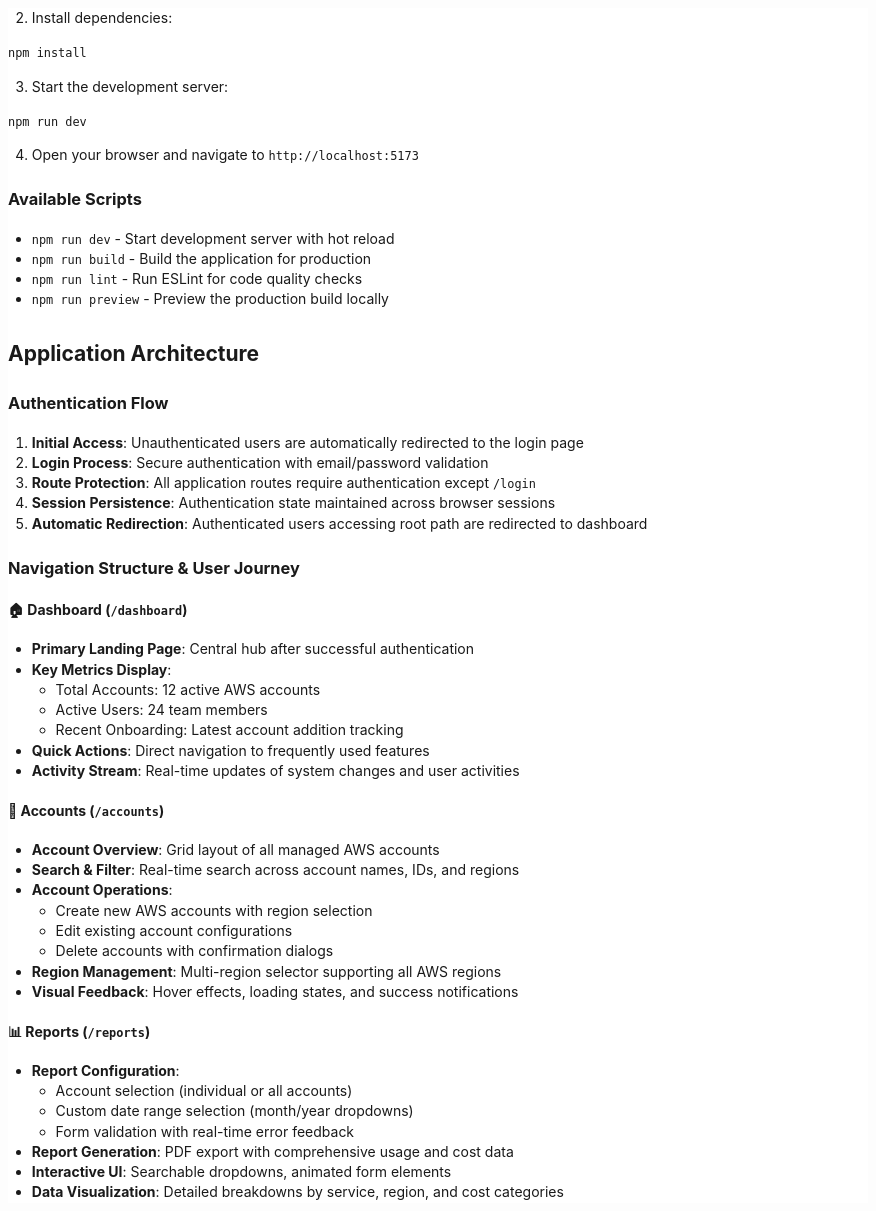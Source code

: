 2. Install dependencies:
```bash
npm install
```

3. Start the development server:
```bash
npm run dev
```

4. Open your browser and navigate to `http://localhost:5173`

### Available Scripts

- `npm run dev` - Start development server with hot reload
- `npm run build` - Build the application for production
- `npm run lint` - Run ESLint for code quality checks
- `npm run preview` - Preview the production build locally

## Application Architecture

### Authentication Flow
1. **Initial Access**: Unauthenticated users are automatically redirected to the login page
2. **Login Process**: Secure authentication with email/password validation
3. **Route Protection**: All application routes require authentication except `/login`
4. **Session Persistence**: Authentication state maintained across browser sessions
5. **Automatic Redirection**: Authenticated users accessing root path are redirected to dashboard

### Navigation Structure & User Journey

#### 🏠 Dashboard (`/dashboard`)
- **Primary Landing Page**: Central hub after successful authentication
- **Key Metrics Display**: 
  - Total Accounts: 12 active AWS accounts
  - Active Users: 24 team members
  - Recent Onboarding: Latest account addition tracking
- **Quick Actions**: Direct navigation to frequently used features
- **Activity Stream**: Real-time updates of system changes and user activities

#### 🏢 Accounts (`/accounts`)
- **Account Overview**: Grid layout of all managed AWS accounts
- **Search & Filter**: Real-time search across account names, IDs, and regions
- **Account Operations**:
  - Create new AWS accounts with region selection
  - Edit existing account configurations
  - Delete accounts with confirmation dialogs
- **Region Management**: Multi-region selector supporting all AWS regions
- **Visual Feedback**: Hover effects, loading states, and success notifications

#### 📊 Reports (`/reports`)
- **Report Configuration**: 
  - Account selection (individual or all accounts)
  - Custom date range selection (month/year dropdowns)
  - Form validation with real-time error feedback
- **Report Generation**: PDF export with comprehensive usage and cost data
- **Interactive UI**: Searchable dropdowns, animated form elements
- **Data Visualization**: Detailed breakdowns by service, region, and cost categories
